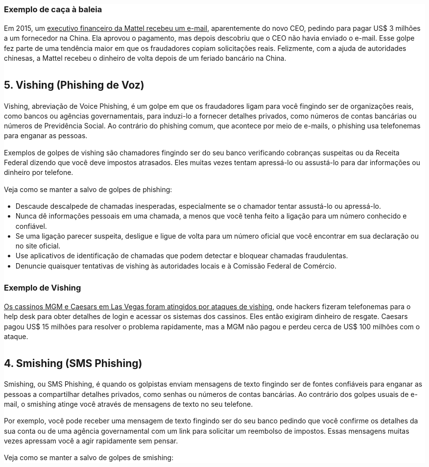 ### Exemplo de caça à baleia

Em 2015, um [executivo financeiro da Mattel recebeu um e-mail](https://apnews.com/article/f50ded283c41465d9bdfe0f393732ce1), aparentemente do novo CEO, pedindo para pagar US$ 3 milhões a um fornecedor na China. Ela aprovou o pagamento, mas depois descobriu que o CEO não havia enviado o e-mail. Esse golpe fez parte de uma tendência maior em que os fraudadores copiam solicitações reais. Felizmente, com a ajuda de autoridades chinesas, a Mattel recebeu o dinheiro de volta depois de um feriado bancário na China.

## 5. Vishing (Phishing de Voz)

Vishing, abreviação de Voice Phishing, é um golpe em que os fraudadores ligam para você fingindo ser de organizações reais, como bancos ou agências governamentais, para induzi-lo a fornecer detalhes privados, como números de contas bancárias ou números de Previdência Social. Ao contrário do phishing comum, que acontece por meio de e-mails, o phishing usa telefonemas para enganar as pessoas.

Exemplos de golpes de vishing são chamadores fingindo ser do seu banco verificando cobranças suspeitas ou da Receita Federal dizendo que você deve impostos atrasados. Eles muitas vezes tentam apressá-lo ou assustá-lo para dar informações ou dinheiro por telefone.

Veja como se manter a salvo de golpes de phishing:

- Descaude descalpede de chamadas inesperadas, especialmente se o chamador tentar assustá-lo ou apressá-lo.
- Nunca dê informações pessoais em uma chamada, a menos que você tenha feito a ligação para um número conhecido e confiável.
- Se uma ligação parecer suspeita, desligue e ligue de volta para um número oficial que você encontrar em sua declaração ou no site oficial.
- Use aplicativos de identificação de chamadas que podem detectar e bloquear chamadas fraudulentas.
- Denuncie quaisquer tentativas de vishing às autoridades locais e à Comissão Federal de Comércio.

### Exemplo de Vishing

[Os cassinos MGM e Caesars em Las Vegas foram atingidos por ataques de vishing](https://www.bloomberg.com/news/articles/2023-09-16/mgm-resorts-hackers-broke-in-after-tricking-it-service-desk?sref=qYiz2hd0&leadSource=uverify%20wall), onde hackers fizeram telefonemas para o help desk para obter detalhes de login e acessar os sistemas dos cassinos. Eles então exigiram dinheiro de resgate. Caesars pagou US$ 15 milhões para resolver o problema rapidamente, mas a MGM não pagou e perdeu cerca de US$ 100 milhões com o ataque.

## 4. Smishing (SMS Phishing)

Smishing, ou SMS Phishing, é quando os golpistas enviam mensagens de texto fingindo ser de fontes confiáveis para enganar as pessoas a compartilhar detalhes privados, como senhas ou números de contas bancárias. Ao contrário dos golpes usuais de e-mail, o smishing atinge você através de mensagens de texto no seu telefone.

Por exemplo, você pode receber uma mensagem de texto fingindo ser do seu banco pedindo que você confirme os detalhes da sua conta ou de uma agência governamental com um link para solicitar um reembolso de impostos. Essas mensagens muitas vezes apressam você a agir rapidamente sem pensar.

Veja como se manter a salvo de golpes de smishing:
